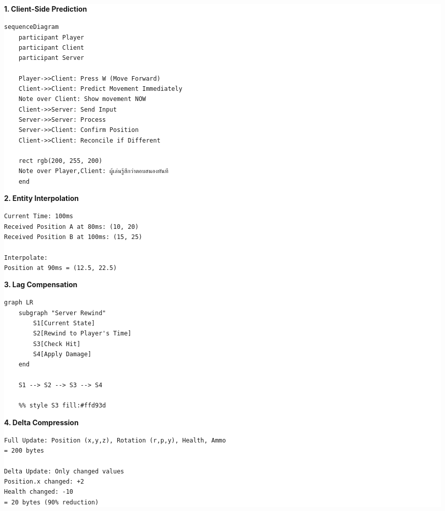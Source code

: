 ```mermaid
```

**1. Client-Side Prediction**
```mermaid
sequenceDiagram
    participant Player
    participant Client
    participant Server
    
    Player->>Client: Press W (Move Forward)
    Client->>Client: Predict Movement Immediately
    Note over Client: Show movement NOW
    Client->>Server: Send Input
    Server->>Server: Process
    Server->>Client: Confirm Position
    Client->>Client: Reconcile if Different
    
    rect rgb(200, 255, 200)
    Note over Player,Client: ผู้เล่นรู้สึกว่าตอบสนองทันที
    end
```

**2. Entity Interpolation**
```
Current Time: 100ms
Received Position A at 80ms: (10, 20)
Received Position B at 100ms: (15, 25)

Interpolate:
Position at 90ms = (12.5, 22.5)
```

**3. Lag Compensation**
```mermaid
graph LR
    subgraph "Server Rewind"
        S1[Current State]
        S2[Rewind to Player's Time]
        S3[Check Hit]
        S4[Apply Damage]
    end
    
    S1 --> S2 --> S3 --> S4
    
    %% style S3 fill:#ffd93d
```

**4. Delta Compression**
```
Full Update: Position (x,y,z), Rotation (r,p,y), Health, Ammo
= 200 bytes

Delta Update: Only changed values
Position.x changed: +2
Health changed: -10
= 20 bytes (90% reduction)
```
